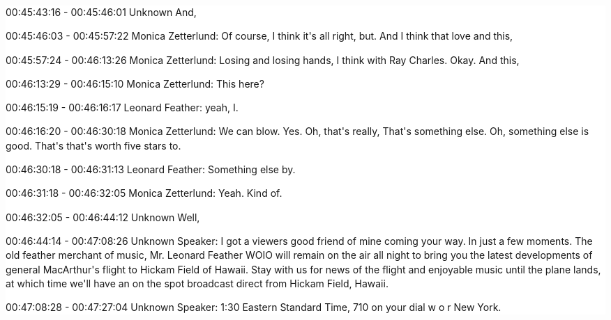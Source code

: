 
00:45:43:16 - 00:45:46:01
Unknown
And,


00:45:46:03 - 00:45:57:22
Monica Zetterlund:
Of course, I think it's all right, but. And I think that love and this,


00:45:57:24 - 00:46:13:26
Monica Zetterlund:
Losing and losing hands, I think with Ray Charles. Okay. And this,


00:46:13:29 - 00:46:15:10
Monica Zetterlund:
This here?


00:46:15:19 - 00:46:16:17
Leonard Feather:
yeah, I.


00:46:16:20 - 00:46:30:18
Monica Zetterlund:
We can blow. Yes. Oh, that's really, That's something else. Oh, something else is good. That's that's worth five stars to.


00:46:30:18 - 00:46:31:13
Leonard Feather:
Something else by.


00:46:31:18 - 00:46:32:05
Monica Zetterlund:
Yeah. Kind of.


00:46:32:05 - 00:46:44:12
Unknown
Well,


00:46:44:14 - 00:47:08:26
Unknown Speaker:
I got a viewers good friend of mine coming your way. In just a few moments. The old feather merchant of music, Mr. Leonard Feather WOIO will remain on the air all night to bring you the latest developments of general MacArthur's flight to Hickam Field of Hawaii. Stay with us for news of the flight and enjoyable music until the plane lands, at which time we'll have an on the spot broadcast direct from Hickam Field, Hawaii.


00:47:08:28 - 00:47:27:04
Unknown Speaker:
1:30 Eastern Standard Time, 710 on your dial w o r New York.